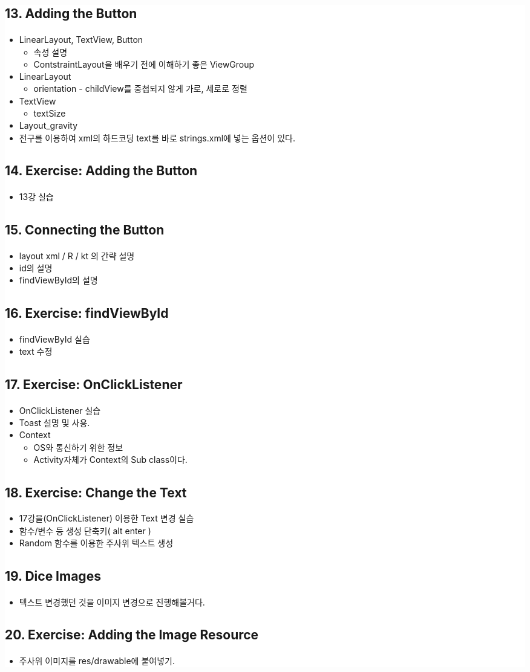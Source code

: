 ## 13. Adding the Button

- LinearLayout, TextView, Button
    - 속성 설명
    - ContstraintLayout을 배우기 전에 이해하기 좋은 ViewGroup
- LinearLayout
    - orientation - childView를 중첩되지 않게 가로, 세로로 정렬
- TextView
    - textSize
- Layout_gravity
- 전구를 이용하여 xml의 하드코딩 text를 바로 strings.xml에 넣는 옵션이 있다.

## 14. Exercise: Adding the Button

- 13강 실습

## 15. Connecting the Button

- layout xml / R / kt 의 간략 설명
- id의 설명
- findViewById의 설명

## 16. Exercise: findViewById

- findViewById 실습
- text 수정

## 17. Exercise: OnClickListener

- OnClickListener 실습
- Toast 설명 및 사용.
- Context
    - OS와 통신하기 위한 정보
    - Activity자체가 Context의 Sub class이다.

## 18. Exercise: Change the Text

- 17강을(OnClickListener) 이용한 Text 변경 실습
- 함수/변수 등 생성 단축키( alt enter )
- Random 함수를 이용한 주사위 텍스트 생성

## 19. Dice Images

- 텍스트 변경했던 것을 이미지 변경으로 진행해볼거다.

## 20. Exercise: Adding the Image Resource

- 주사위 이미지를 res/drawable에 붙여넣기.
